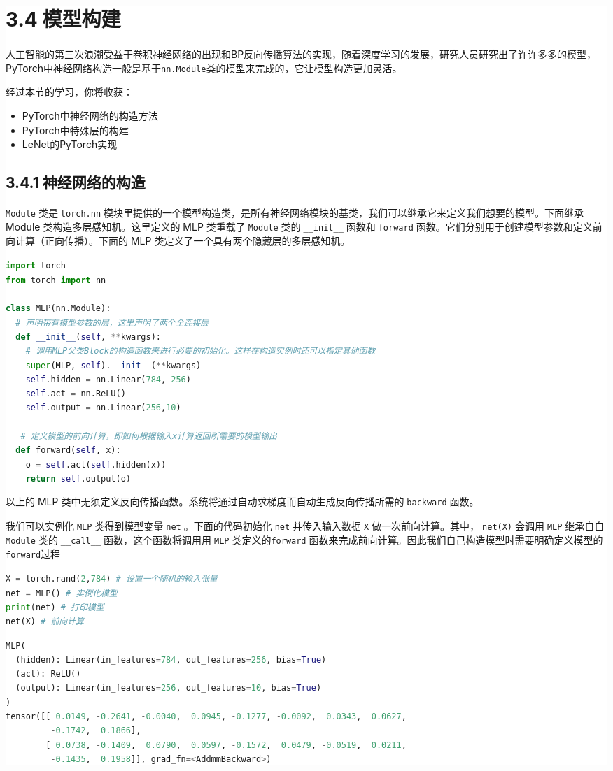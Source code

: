 
# 3.4 模型构建
人工智能的第三次浪潮受益于卷积神经网络的出现和BP反向传播算法的实现，随着深度学习的发展，研究人员研究出了许许多多的模型，PyTorch中神经网络构造一般是基于`nn.Module`类的模型来完成的，它让模型构造更加灵活。

经过本节的学习，你将收获：

- PyTorch中神经网络的构造方法
- PyTorch中特殊层的构建
- LeNet的PyTorch实现

## 3.4.1 神经网络的构造

`Module` 类是 `torch.nn` 模块里提供的一个模型构造类，是所有神经网络模块的基类，我们可以继承它来定义我们想要的模型。下面继承 Module 类构造多层感知机。这里定义的 MLP 类重载了 `Module` 类的 `__init__` 函数和 `forward` 函数。它们分别用于创建模型参数和定义前向计算（正向传播）。下面的 MLP 类定义了一个具有两个隐藏层的多层感知机。

```python
import torch
from torch import nn

class MLP(nn.Module):
  # 声明带有模型参数的层，这里声明了两个全连接层
  def __init__(self, **kwargs):
    # 调用MLP父类Block的构造函数来进行必要的初始化。这样在构造实例时还可以指定其他函数
    super(MLP, self).__init__(**kwargs)
    self.hidden = nn.Linear(784, 256)
    self.act = nn.ReLU()
    self.output = nn.Linear(256,10)
    
   # 定义模型的前向计算，即如何根据输入x计算返回所需要的模型输出
  def forward(self, x):
    o = self.act(self.hidden(x))
    return self.output(o)   
```

以上的 MLP 类中⽆须定义反向传播函数。系统将通过⾃动求梯度⽽自动⽣成反向传播所需的 `backward` 函数。

我们可以实例化 `MLP` 类得到模型变量 `net` 。下⾯的代码初始化 `net` 并传入输⼊数据 `X` 做一次前向计算。其中， `net(X)` 会调用 `MLP` 继承⾃自 `Module` 类的 `__call__` 函数，这个函数将调⽤用 `MLP` 类定义的`forward` 函数来完成前向计算。因此我们自己构造模型时需要明确定义模型的`forward`过程

```python
X = torch.rand(2,784) # 设置一个随机的输入张量
net = MLP() # 实例化模型
print(net) # 打印模型
net(X) # 前向计算
```
```python
MLP(
  (hidden): Linear(in_features=784, out_features=256, bias=True)
  (act): ReLU()
  (output): Linear(in_features=256, out_features=10, bias=True)
)
tensor([[ 0.0149, -0.2641, -0.0040,  0.0945, -0.1277, -0.0092,  0.0343,  0.0627,
         -0.1742,  0.1866],
        [ 0.0738, -0.1409,  0.0790,  0.0597, -0.1572,  0.0479, -0.0519,  0.0211,
         -0.1435,  0.1958]], grad_fn=<AddmmBackward>)
```
